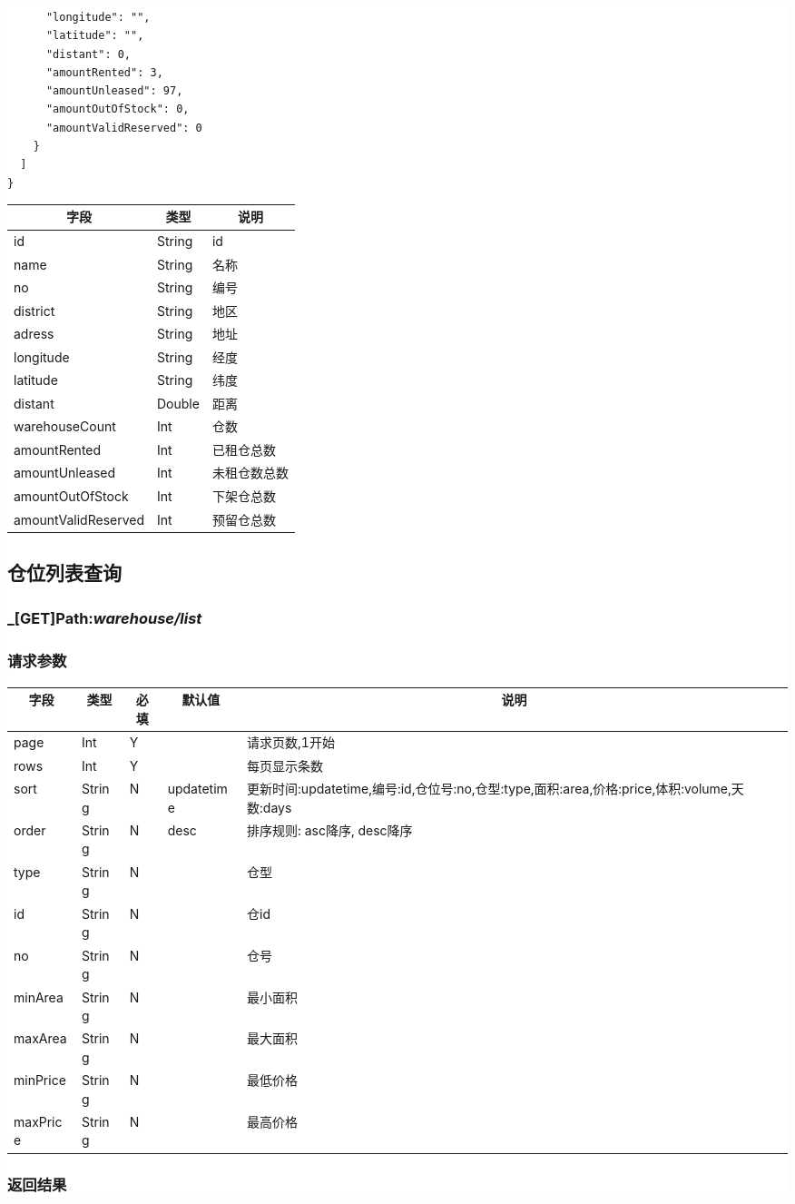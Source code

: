 ```
      "longitude": "",
      "latitude": "",
      "distant": 0,
      "amountRented": 3,
      "amountUnleased": 97,
      "amountOutOfStock": 0,
      "amountValidReserved": 0
    }
  ]
}
```

  字段 |  类型  |   说明
------ |--------| ----------------------------------------------------
  id   |  String | id
  name   | String  | 名称
  no  |  String   | 编号
  district | String  | 地区
  adress | String  | 地址
longitude | String | 经度
latitude | String | 纬度
distant | Double | 距离
warehouseCount| Int | 仓数
amountRented | Int | 已租仓总数
amountUnleased | Int | 未租仓数总数
amountOutOfStock| Int| 下架仓总数
amountValidReserved| Int| 预留仓总数

<a name="-31"><h2>仓位列表查询</h2></a>  


### _[GET]Path:_warehouse/list_


### 请求参数  


  字段 |  类型  | 必填 | 默认值 |  说明
------ |--------| ------|-----| ----------------------------------------------------
  page   |  Int |  Y  |  |请求页数,1开始
  rows   | Int  | Y |  |每页显示条数
  sort  |  String | N | updatetime | 更新时间:updatetime,编号:id,仓位号:no,仓型:type,面积:area,价格:price,体积:volume,天数:days
  order | String | N  | desc |排序规则: asc降序, desc降序
  type | String  | N | |仓型
id | String  | N | |仓id
no | String  | N | |仓号
minArea | String  | N | |最小面积
maxArea | String  | N | |最大面积
minPrice | String  | N | |最低价格
maxPrice | String  | N | |最高价格

### 返回结果
